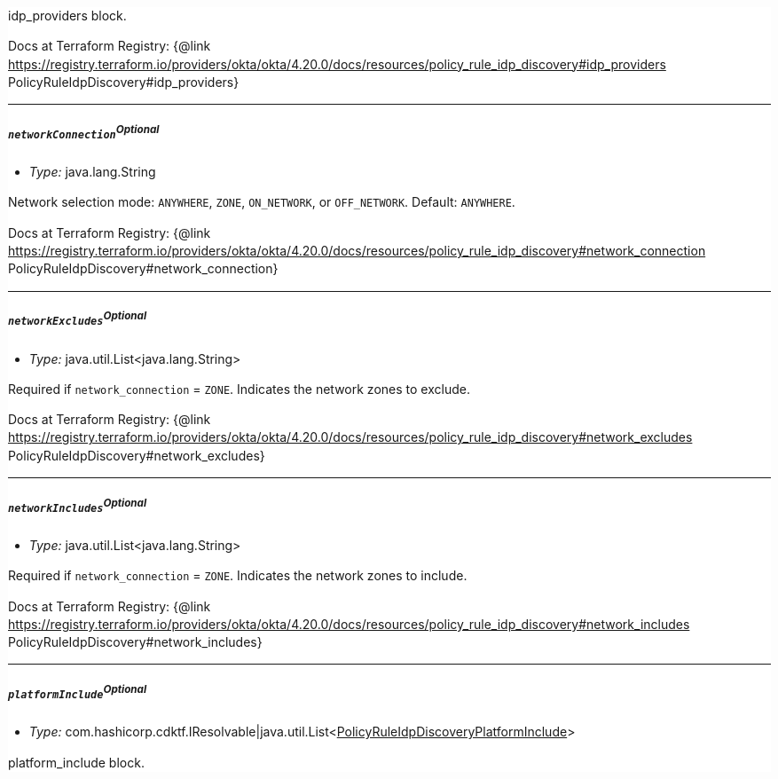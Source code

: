 idp_providers block.

Docs at Terraform Registry: {@link https://registry.terraform.io/providers/okta/okta/4.20.0/docs/resources/policy_rule_idp_discovery#idp_providers PolicyRuleIdpDiscovery#idp_providers}

---

##### `networkConnection`<sup>Optional</sup> <a name="networkConnection" id="@cdktf/provider-okta.policyRuleIdpDiscovery.PolicyRuleIdpDiscovery.Initializer.parameter.networkConnection"></a>

- *Type:* java.lang.String

Network selection mode: `ANYWHERE`, `ZONE`, `ON_NETWORK`, or `OFF_NETWORK`. Default: `ANYWHERE`.

Docs at Terraform Registry: {@link https://registry.terraform.io/providers/okta/okta/4.20.0/docs/resources/policy_rule_idp_discovery#network_connection PolicyRuleIdpDiscovery#network_connection}

---

##### `networkExcludes`<sup>Optional</sup> <a name="networkExcludes" id="@cdktf/provider-okta.policyRuleIdpDiscovery.PolicyRuleIdpDiscovery.Initializer.parameter.networkExcludes"></a>

- *Type:* java.util.List<java.lang.String>

Required if `network_connection` = `ZONE`. Indicates the network zones to exclude.

Docs at Terraform Registry: {@link https://registry.terraform.io/providers/okta/okta/4.20.0/docs/resources/policy_rule_idp_discovery#network_excludes PolicyRuleIdpDiscovery#network_excludes}

---

##### `networkIncludes`<sup>Optional</sup> <a name="networkIncludes" id="@cdktf/provider-okta.policyRuleIdpDiscovery.PolicyRuleIdpDiscovery.Initializer.parameter.networkIncludes"></a>

- *Type:* java.util.List<java.lang.String>

Required if `network_connection` = `ZONE`. Indicates the network zones to include.

Docs at Terraform Registry: {@link https://registry.terraform.io/providers/okta/okta/4.20.0/docs/resources/policy_rule_idp_discovery#network_includes PolicyRuleIdpDiscovery#network_includes}

---

##### `platformInclude`<sup>Optional</sup> <a name="platformInclude" id="@cdktf/provider-okta.policyRuleIdpDiscovery.PolicyRuleIdpDiscovery.Initializer.parameter.platformInclude"></a>

- *Type:* com.hashicorp.cdktf.IResolvable|java.util.List<<a href="#@cdktf/provider-okta.policyRuleIdpDiscovery.PolicyRuleIdpDiscoveryPlatformInclude">PolicyRuleIdpDiscoveryPlatformInclude</a>>

platform_include block.
